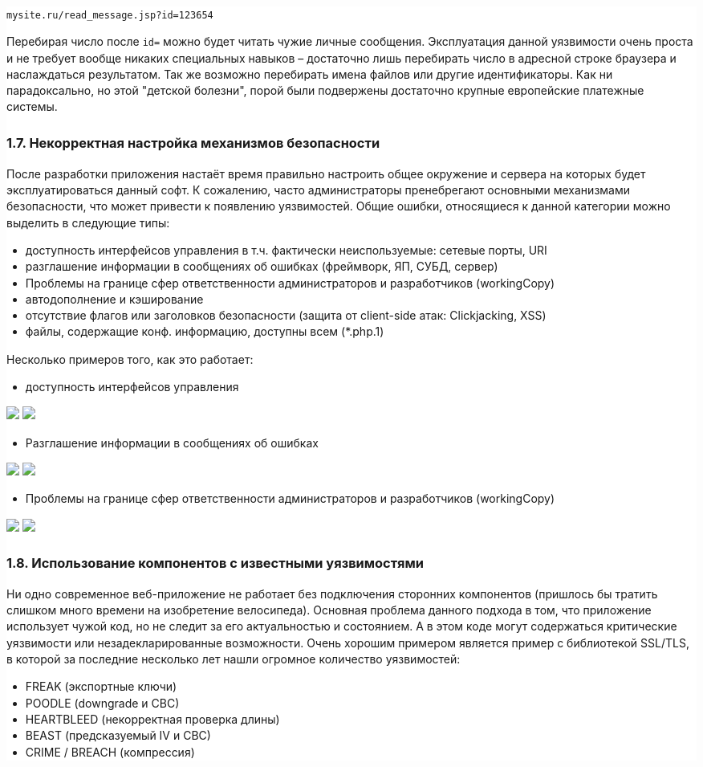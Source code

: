 ```ssh
mysite.ru/read_message.jsp?id=123654
```

Перебирая число после `id=` можно будет читать чужие личные сообщения. Эксплуатация данной уязвимости очень проста и не требует вообще никаких специальных навыков – достаточно лишь перебирать число в адресной строке браузера и наслаждаться результатом. Так же возможно перебирать имена файлов или другие идентификаторы. Как ни парадоксально, но этой "детской болезни", порой были подвержены достаточно крупные европейские платежные системы.

### 1.7. Некорректная настройка механизмов безопасности 

После разработки приложения настаёт время правильно настроить общее окружение и сервера на которых будет эксплуатироваться данный софт. К сожалению, часто администраторы пренебрегают основными механизмами безопасности, что может привести к появлению уязвимостей. Общие ошибки, относящиеся к данной категории можно выделить в следующие типы:

*	доступность интерфейсов управления в т.ч. фактически неиспользуемые: сетевые порты, URI
*	разглашение информации в сообщениях об ошибках (фреймворк, ЯП, СУБД, сервер)
*	Проблемы на границе сфер ответственности администраторов и разработчиков (workingCopy)
*	автодополнение и кэширование
*	отсутствие флагов или заголовков безопасности (защита от client-side атак: Clickjacking, XSS)
*	файлы, содержащие конф. информацию, доступны всем (*.php.1)

Несколько примеров того, как это работает:

*	доступность интерфейсов управления

<image src="assets/L3_16.jpg">

<image src="assets/L3_17.jpg">
 
*	Разглашение информации в сообщениях об ошибках
 
<image src="assets/L3_18.jpg">

<image src="assets/L3_19.jpg">

*	Проблемы на границе сфер ответственности администраторов и разработчиков (workingCopy)

<image src="assets/L3_20.jpg">

<image src="assets/L3_21.jpg">

### 1.8. Использование компонентов с известными уязвимостями

Ни одно современное веб-приложение не работает без подключения сторонних компонентов (пришлось бы тратить слишком много времени на изобретение велосипеда). Основная проблема данного подхода в том, что приложение использует чужой код, но не следит за его актуальностью и состоянием. А в этом коде могут содержаться критические уязвимости или незадекларированные возможности. Очень хорошим примером является пример с библиотекой SSL/TLS, в которой за последние несколько лет нашли огромное количество уязвимостей:
*	FREAK (экспортные ключи)
*	POODLE (downgrade и CBC)
*	HEARTBLEED (некорректная проверка длины)
*	BEAST (предсказуемый IV и CBC)
*	CRIME / BREACH (компрессия)
